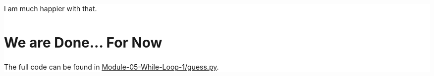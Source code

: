 I am much happier with that. 


# We are Done... For Now

The full code can be found in
<a href="@gitRepoURL@/tree/main/Module-05/While-Loop-1/guess.py" target="_blank">Module-05-While-Loop-1/guess.py</a>.
